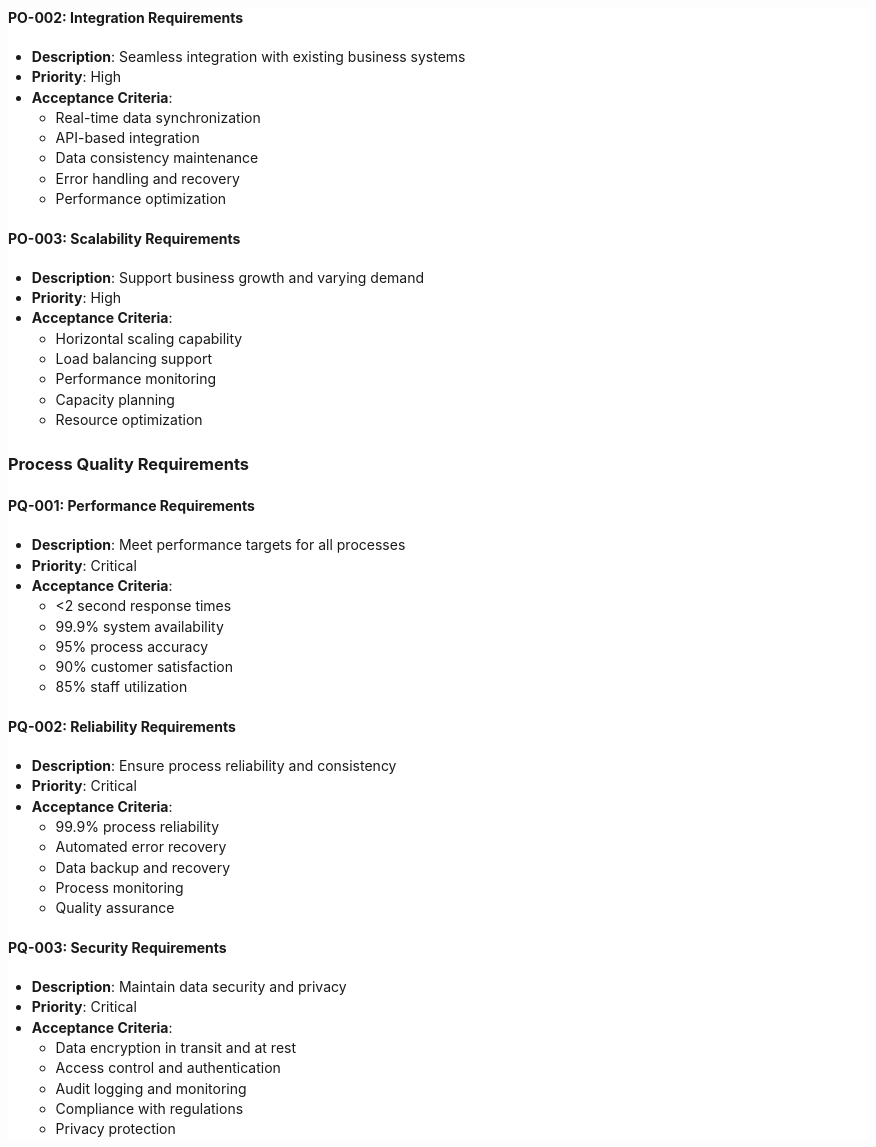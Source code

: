 #### **PO-002: Integration Requirements**
- **Description**: Seamless integration with existing business systems
- **Priority**: High
- **Acceptance Criteria**:
  - Real-time data synchronization
  - API-based integration
  - Data consistency maintenance
  - Error handling and recovery
  - Performance optimization

#### **PO-003: Scalability Requirements**
- **Description**: Support business growth and varying demand
- **Priority**: High
- **Acceptance Criteria**:
  - Horizontal scaling capability
  - Load balancing support
  - Performance monitoring
  - Capacity planning
  - Resource optimization

### **Process Quality Requirements**

#### **PQ-001: Performance Requirements**
- **Description**: Meet performance targets for all processes
- **Priority**: Critical
- **Acceptance Criteria**:
  - <2 second response times
  - 99.9% system availability
  - 95% process accuracy
  - 90% customer satisfaction
  - 85% staff utilization

#### **PQ-002: Reliability Requirements**
- **Description**: Ensure process reliability and consistency
- **Priority**: Critical
- **Acceptance Criteria**:
  - 99.9% process reliability
  - Automated error recovery
  - Data backup and recovery
  - Process monitoring
  - Quality assurance

#### **PQ-003: Security Requirements**
- **Description**: Maintain data security and privacy
- **Priority**: Critical
- **Acceptance Criteria**:
  - Data encryption in transit and at rest
  - Access control and authentication
  - Audit logging and monitoring
  - Compliance with regulations
  - Privacy protection
